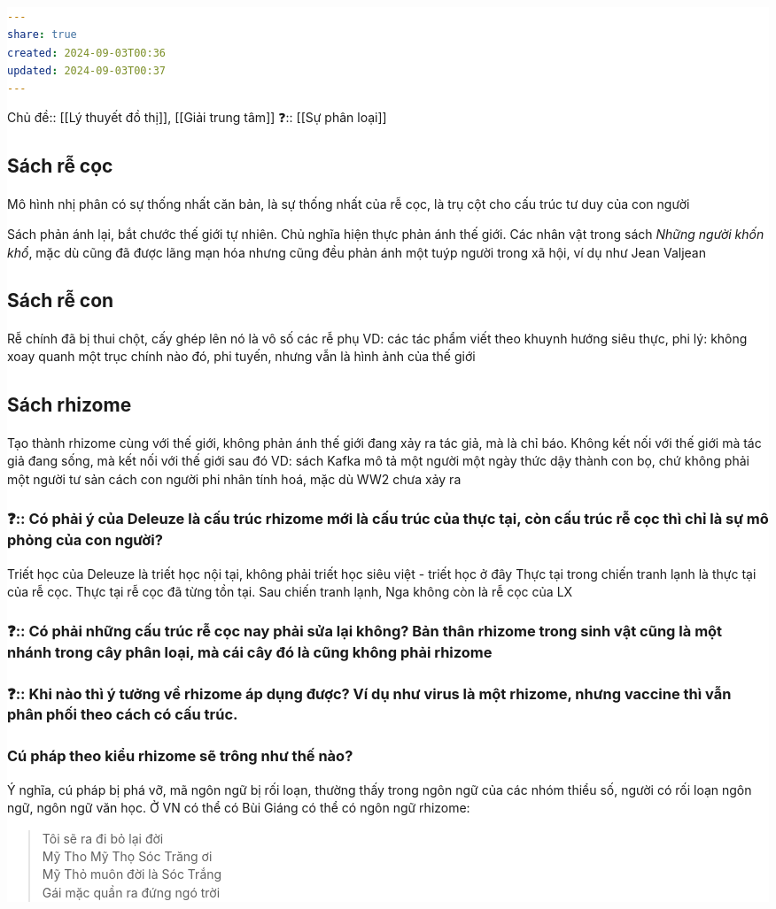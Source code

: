 ```yaml
---
share: true
created: 2024-09-03T00:36
updated: 2024-09-03T00:37
---
```

Chủ đề:: [[Lý thuyết đồ thị]], [[Giải trung tâm]]
❓:: [[Sự phân loại]]
## Sách rễ cọc
Mô hình nhị phân có sự thống nhất căn bản, là sự thống nhất của rễ cọc, là trụ cột cho cấu trúc tư duy của con người

Sách phản ánh lại, bắt chước thế giới tự nhiên. Chủ nghĩa hiện thực phản ánh thế giới. Các nhân vật trong sách *Những người khốn khổ*, mặc dù cũng đã được lãng mạn hóa nhưng cũng đều phản ánh một tuýp người trong xã hội, ví dụ như Jean Valjean

## Sách rễ con
Rễ chính đã bị thui chột, cấy ghép lên nó là vô số các rễ phụ
VD: các tác phẩm viết theo khuynh hướng siêu thực, phi lý: không xoay quanh một trục chính nào đó, phi tuyến, nhưng vẫn là hình ảnh của thế giới

## Sách rhizome
Tạo thành rhizome cùng với thế giới, không phản ánh thế giới đang xảy ra tác giả, mà là chỉ báo. Không kết nối với thế giới mà tác giả đang sống, mà kết nối với thế giới sau đó
VD: sách Kafka mô tả một người một ngày thức dậy thành con bọ, chứ không phải một người tư sản
cách con người phi nhân tính hoá, mặc dù WW2 chưa xảy ra

### ❓:: Có phải ý của Deleuze là cấu trúc rhizome mới là cấu trúc của thực tại, còn cấu trúc rễ cọc thì chỉ là sự mô phỏng của con người? 
Triết học của Deleuze là triết học nội tại, không phải triết học siêu việt - triết học ở đây
Thực tại trong chiến tranh lạnh là thực tại của rễ cọc. Thực tại rễ cọc đã từng tồn tại. Sau chiến tranh lạnh, Nga không còn là rễ cọc của LX

### ❓:: Có phải những cấu trúc rễ cọc nay phải sửa lại không? Bản thân rhizome trong sinh vật cũng là một nhánh trong cây phân loại, mà cái cây đó là cũng không phải rhizome
### ❓:: Khi nào thì ý tưởng về rhizome áp dụng được? Ví dụ như virus là một rhizome, nhưng vaccine thì vẫn phân phối theo cách có cấu trúc.
### Cú pháp theo kiểu rhizome sẽ trông như thế nào? 
Ý nghĩa, cú pháp bị phá vỡ, mã ngôn ngữ bị rối loạn, thường thấy trong ngôn ngữ của các nhóm thiểu số, người có rối loạn ngôn ngữ, ngôn ngữ văn học. Ở VN có thể có Bùi Giáng có thể có ngôn ngữ rhizome:
> Tôi sẽ ra đi bỏ lại đời  
> Mỹ Tho Mỹ Thọ Sóc Trăng ơi  
> Mỹ Thỏ muôn đời là Sóc Trắng  
> Gái mặc quần ra đứng ngó trời
